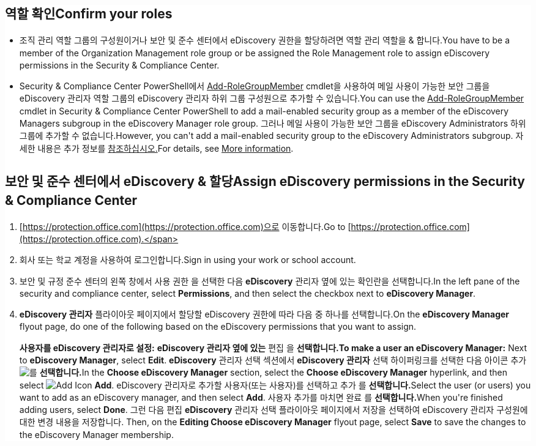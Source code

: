 ## <a name="confirm-your-roles"></a><span data-ttu-id="37236-123">역할 확인</span><span class="sxs-lookup"><span data-stu-id="37236-123">Confirm your roles</span></span>

- <span data-ttu-id="37236-124">조직 관리 역할 그룹의 구성원이거나 보안 및 준수 센터에서 eDiscovery 권한을 할당하려면 역할 관리 역할을 & 합니다.</span><span class="sxs-lookup"><span data-stu-id="37236-124">You have to be a member of the Organization Management role group or be assigned the Role Management role to assign eDiscovery permissions in the Security & Compliance Center.</span></span>

- <span data-ttu-id="37236-125">Security & Compliance Center PowerShell에서 [Add-RoleGroupMember](/powershell/module/exchange/Add-RoleGroupMember) cmdlet을 사용하여 메일 사용이 가능한 보안 그룹을 eDiscovery 관리자 역할 그룹의 eDiscovery 관리자 하위 그룹 구성원으로 추가할 수 있습니다.</span><span class="sxs-lookup"><span data-stu-id="37236-125">You can use the [Add-RoleGroupMember](/powershell/module/exchange/Add-RoleGroupMember) cmdlet in Security & Compliance Center PowerShell to add a mail-enabled security group as a member of the eDiscovery Managers subgroup in the eDiscovery Manager role group.</span></span> <span data-ttu-id="37236-126">그러나 메일 사용이 가능한 보안 그룹을 eDiscovery Administrators 하위 그룹에 추가할 수 없습니다.</span><span class="sxs-lookup"><span data-stu-id="37236-126">However, you can't add a mail-enabled security group to the eDiscovery Administrators subgroup.</span></span> <span data-ttu-id="37236-127">자세한 내용은 추가 정보를 [참조하십시오.](#more-information)</span><span class="sxs-lookup"><span data-stu-id="37236-127">For details, see [More information](#more-information).</span></span> 
  
## <a name="assign-ediscovery-permissions-in-the-security--compliance-center"></a><span data-ttu-id="37236-128">보안 및 준수 센터에서 eDiscovery & 할당</span><span class="sxs-lookup"><span data-stu-id="37236-128">Assign eDiscovery permissions in the Security & Compliance Center</span></span>

1. <span data-ttu-id="37236-129">[https://protection.office.com](https://protection.office.com)으로 이동합니다.</span><span class="sxs-lookup"><span data-stu-id="37236-129">Go to [https://protection.office.com](https://protection.office.com).</span></span>
  
2. <span data-ttu-id="37236-130">회사 또는 학교 계정을 사용하여 로그인합니다.</span><span class="sxs-lookup"><span data-stu-id="37236-130">Sign in using your work or school account.</span></span>
  
3. <span data-ttu-id="37236-131">보안 및 규정 준수 센터의 왼쪽 창에서 사용 권한 을 선택한 다음 **eDiscovery** 관리자 옆에 있는 확인란을 선택합니다.</span><span class="sxs-lookup"><span data-stu-id="37236-131">In the left pane of the security and compliance center, select **Permissions**, and then select the checkbox next to **eDiscovery Manager**.</span></span>
  
4. <span data-ttu-id="37236-132">**eDiscovery 관리자** 플라이아웃 페이지에서 할당할 eDiscovery 권한에 따라 다음 중 하나를 선택합니다.</span><span class="sxs-lookup"><span data-stu-id="37236-132">On the **eDiscovery Manager** flyout page, do one of the following based on the eDiscovery permissions that you want to assign.</span></span>
  
    <span data-ttu-id="37236-133">**사용자를 eDiscovery 관리자로 설정:** **eDiscovery 관리자 옆에 있는** 편집 을 **선택합니다.**</span><span class="sxs-lookup"><span data-stu-id="37236-133">**To make a user an eDiscovery Manager:** Next to **eDiscovery Manager**, select **Edit**.</span></span> <span data-ttu-id="37236-134">**eDiscovery** 관리자 선택 섹션에서 **eDiscovery 관리자** 선택 하이퍼링크를 선택한 다음 아이콘 추가 ![ 를 ](../media/ITPro-EAC-AddIcon.gif) **선택합니다.**</span><span class="sxs-lookup"><span data-stu-id="37236-134">In the **Choose eDiscovery Manager** section, select the **Choose eDiscovery Manager** hyperlink, and then select ![Add Icon](../media/ITPro-EAC-AddIcon.gif) **Add**.</span></span> <span data-ttu-id="37236-135">eDiscovery 관리자로 추가할 사용자(또는 사용자)를 선택하고 추가 를 **선택합니다.**</span><span class="sxs-lookup"><span data-stu-id="37236-135">Select the user (or users) you want to add as an eDiscovery manager, and then select **Add**.</span></span> <span data-ttu-id="37236-136">사용자 추가를 마치면 완료 를 **선택합니다.**</span><span class="sxs-lookup"><span data-stu-id="37236-136">When you're finished adding users, select **Done**.</span></span> <span data-ttu-id="37236-137">그런 다음 편집 **eDiscovery** 관리자 선택 플라이아웃 페이지에서 저장을 선택하여 eDiscovery 관리자 구성원에 대한 변경 내용을 저장합니다. </span><span class="sxs-lookup"><span data-stu-id="37236-137">Then, on the **Editing Choose eDiscovery Manager** flyout page, select **Save** to save the changes to the eDiscovery Manager membership.</span></span>
  